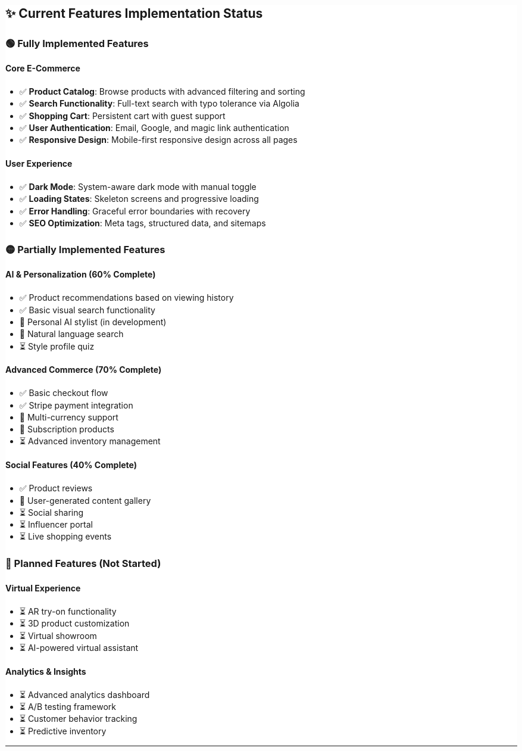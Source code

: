 
## ✨ Current Features Implementation Status

### 🟢 Fully Implemented Features

#### Core E-Commerce
- ✅ **Product Catalog**: Browse products with advanced filtering and sorting
- ✅ **Search Functionality**: Full-text search with typo tolerance via Algolia
- ✅ **Shopping Cart**: Persistent cart with guest support
- ✅ **User Authentication**: Email, Google, and magic link authentication
- ✅ **Responsive Design**: Mobile-first responsive design across all pages

#### User Experience
- ✅ **Dark Mode**: System-aware dark mode with manual toggle
- ✅ **Loading States**: Skeleton screens and progressive loading
- ✅ **Error Handling**: Graceful error boundaries with recovery
- ✅ **SEO Optimization**: Meta tags, structured data, and sitemaps

### 🟡 Partially Implemented Features

#### AI & Personalization (60% Complete)
- ✅ Product recommendations based on viewing history
- ✅ Basic visual search functionality
- 🚧 Personal AI stylist (in development)
- 🚧 Natural language search
- ⏳ Style profile quiz

#### Advanced Commerce (70% Complete)
- ✅ Basic checkout flow
- ✅ Stripe payment integration
- 🚧 Multi-currency support
- 🚧 Subscription products
- ⏳ Advanced inventory management

#### Social Features (40% Complete)
- ✅ Product reviews
- 🚧 User-generated content gallery
- ⏳ Social sharing
- ⏳ Influencer portal
- ⏳ Live shopping events

### 🔴 Planned Features (Not Started)

#### Virtual Experience
- ⏳ AR try-on functionality
- ⏳ 3D product customization
- ⏳ Virtual showroom
- ⏳ AI-powered virtual assistant

#### Analytics & Insights
- ⏳ Advanced analytics dashboard
- ⏳ A/B testing framework
- ⏳ Customer behavior tracking
- ⏳ Predictive inventory

---
